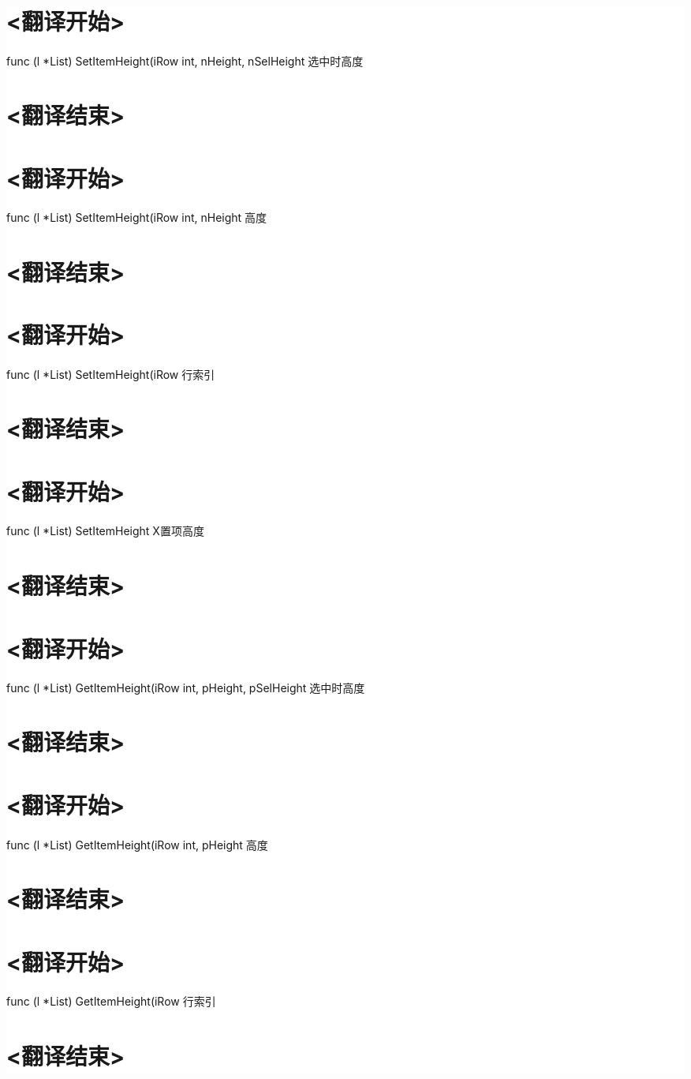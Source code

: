 
# <翻译开始>
func (l *List) SetItemHeight(iRow int, nHeight, nSelHeight
选中时高度
# <翻译结束>

# <翻译开始>
func (l *List) SetItemHeight(iRow int, nHeight
高度
# <翻译结束>

# <翻译开始>
func (l *List) SetItemHeight(iRow
行索引
# <翻译结束>

# <翻译开始>
func (l *List) SetItemHeight
X置项高度
# <翻译结束>


# <翻译开始>
func (l *List) GetItemHeight(iRow int, pHeight, pSelHeight
选中时高度
# <翻译结束>

# <翻译开始>
func (l *List) GetItemHeight(iRow int, pHeight
高度
# <翻译结束>

# <翻译开始>
func (l *List) GetItemHeight(iRow
行索引
# <翻译结束>
